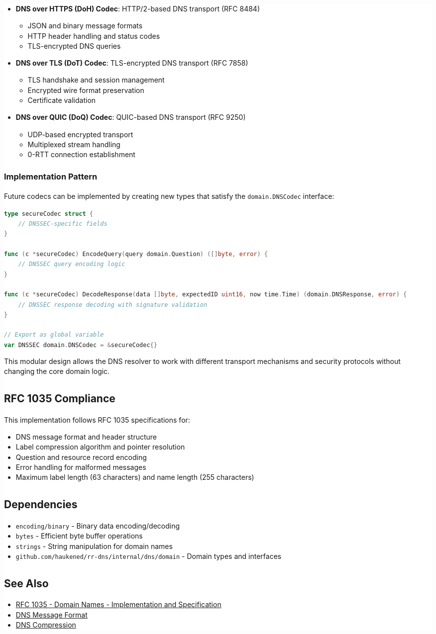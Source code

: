 - **DNS over HTTPS (DoH) Codec**: HTTP/2-based DNS transport (RFC 8484)
  - JSON and binary message formats
  - HTTP header handling and status codes
  - TLS-encrypted DNS queries

- **DNS over TLS (DoT) Codec**: TLS-encrypted DNS transport (RFC 7858)
  - TLS handshake and session management
  - Encrypted wire format preservation
  - Certificate validation

- **DNS over QUIC (DoQ) Codec**: QUIC-based DNS transport (RFC 9250)
  - UDP-based encrypted transport
  - Multiplexed stream handling
  - 0-RTT connection establishment

### Implementation Pattern

Future codecs can be implemented by creating new types that satisfy the `domain.DNSCodec` interface:

```go
type secureCodec struct {
    // DNSSEC-specific fields
}

func (c *secureCodec) EncodeQuery(query domain.Question) ([]byte, error) {
    // DNSSEC query encoding logic
}

func (c *secureCodec) DecodeResponse(data []byte, expectedID uint16, now time.Time) (domain.DNSResponse, error) {
    // DNSSEC response decoding with signature validation
}

// Export as global variable
var DNSSEC domain.DNSCodec = &secureCodec{}
```

This modular design allows the DNS resolver to work with different transport mechanisms and security protocols without changing the core domain logic.

## RFC 1035 Compliance

This implementation follows RFC 1035 specifications for:
- DNS message format and header structure
- Label compression algorithm and pointer resolution
- Question and resource record encoding
- Error handling for malformed messages
- Maximum label length (63 characters) and name length (255 characters)

## Dependencies

- `encoding/binary` - Binary data encoding/decoding
- `bytes` - Efficient byte buffer operations  
- `strings` - String manipulation for domain names
- `github.com/haukened/rr-dns/internal/dns/domain` - Domain types and interfaces

## See Also

- [RFC 1035 - Domain Names - Implementation and Specification](https://tools.ietf.org/html/rfc1035)
- [DNS Message Format](https://www.iana.org/assignments/dns-parameters/dns-parameters.xhtml)
- [DNS Compression](https://datatracker.ietf.org/doc/html/rfc1035#section-4.1.4)
